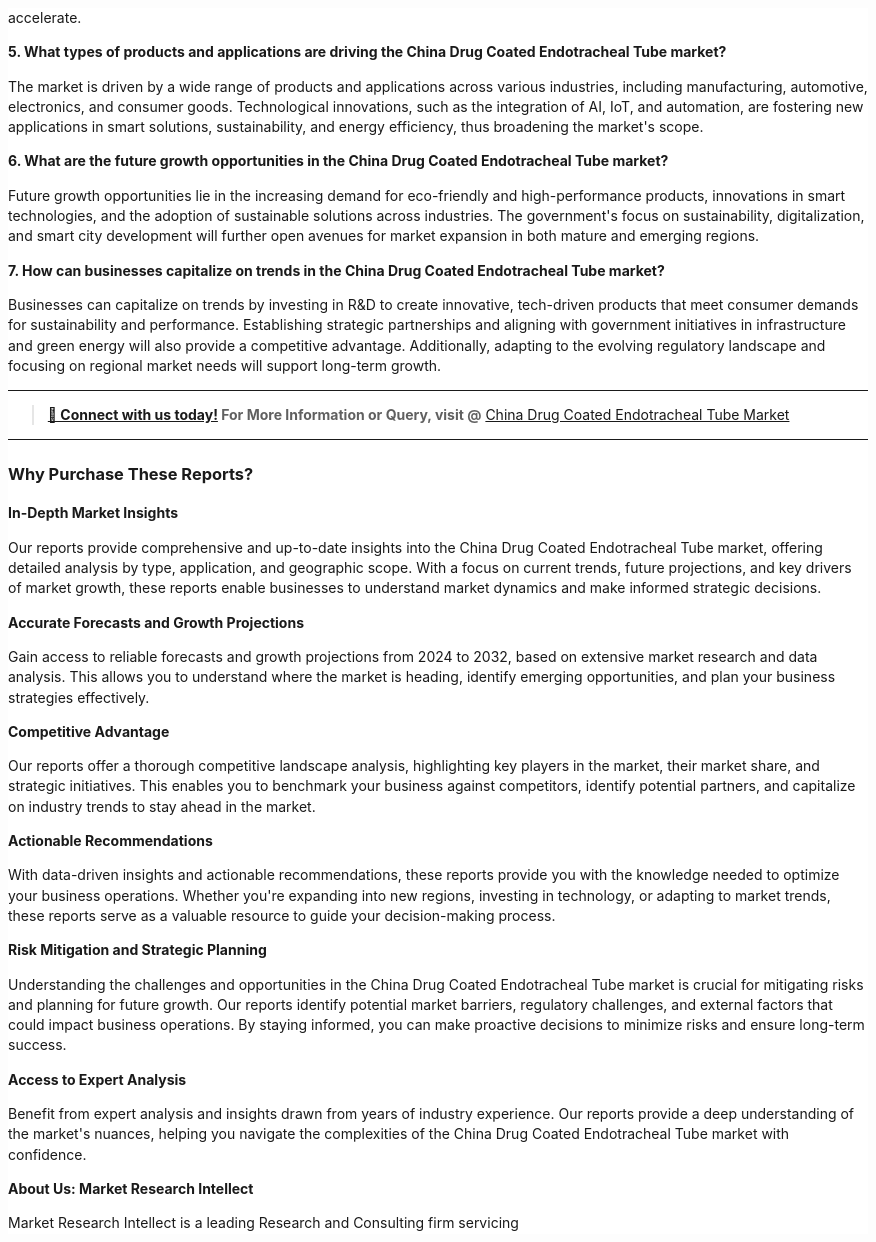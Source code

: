 accelerate.</p><p class="" data-start="1951" data-end="2402"><strong data-start="1951" data-end="2032">5. What types of products and applications are driving the China Drug Coated Endotracheal Tube market?</strong></p><p class="" data-start="1951" data-end="2402">The market is driven by a wide range of products and applications across various industries, including manufacturing, automotive, electronics, and consumer goods. Technological innovations, such as the integration of AI, IoT, and automation, are fostering new applications in smart solutions, sustainability, and energy efficiency, thus broadening the market's scope.</p><p class="" data-start="2404" data-end="2849"><strong data-start="2404" data-end="2477">6. What are the future growth opportunities in the China Drug Coated Endotracheal Tube market?</strong></p><p class="" data-start="2404" data-end="2849">Future growth opportunities lie in the increasing demand for eco-friendly and high-performance products, innovations in smart technologies, and the adoption of sustainable solutions across industries. The government's focus on sustainability, digitalization, and smart city development will further open avenues for market expansion in both mature and emerging regions.</p><p class="" data-start="2851" data-end="3371"><strong data-start="2851" data-end="2923">7. How can businesses capitalize on trends in the China Drug Coated Endotracheal Tube market?</strong></p><p class="" data-start="2851" data-end="3371">Businesses can capitalize on trends by investing in R&amp;D to create innovative, tech-driven products that meet consumer demands for sustainability and performance. Establishing strategic partnerships and aligning with government initiatives in infrastructure and green energy will also provide a competitive advantage. Additionally, adapting to the evolving regulatory landscape and focusing on regional market needs will support long-term growth.</p><hr /><blockquote><p><span class="font-[700]"><strong><a href="https://www.marketresearchintellect.com/product/global-drug-coated-endotracheal-tube-market-size-and-forecast/?utm_source=Linkedin&utm_medium=026">📩 Connect with us today!</a> For More Information or Query, visit&nbsp;@</strong>&nbsp;</span><span class="font-[700]"><a href="https://www.marketresearchintellect.com/product/global-drug-coated-endotracheal-tube-market-size-and-forecast/?utm_source=Linkedin&utm_medium=026" target="_blank" data-tracking-control-name="article-ssr-frontend-pulse_little-text-block" data-tracking-will-navigate="" data-test-link="">China Drug Coated Endotracheal Tube Market</a></span></p></blockquote><hr /><h3 class="" data-start="164" data-end="199"><strong data-start="168" data-end="199">Why Purchase These Reports?</strong></h3><p class="" data-start="201" data-end="575"><strong data-start="201" data-end="229">In-Depth Market Insights</strong></p><p class="" data-start="201" data-end="575">Our reports provide comprehensive and up-to-date insights into the China Drug Coated Endotracheal Tube market, offering detailed analysis by type, application, and geographic scope. With a focus on current trends, future projections, and key drivers of market growth, these reports enable businesses to understand market dynamics and make informed strategic decisions.</p><p class="" data-start="577" data-end="893"><strong data-start="577" data-end="622">Accurate Forecasts and Growth Projections</strong></p><p class="" data-start="577" data-end="893">Gain access to reliable forecasts and growth projections from 2024 to 2032, based on extensive market research and data analysis. This allows you to understand where the market is heading, identify emerging opportunities, and plan your business strategies effectively.</p><p class="" data-start="895" data-end="1227"><strong data-start="895" data-end="920">Competitive Advantage</strong></p><p class="" data-start="895" data-end="1227">Our reports offer a thorough competitive landscape analysis, highlighting key players in the market, their market share, and strategic initiatives. This enables you to benchmark your business against competitors, identify potential partners, and capitalize on industry trends to stay ahead in the market.</p><p class="" data-start="1229" data-end="1589"><strong data-start="1229" data-end="1259">Actionable Recommendations</strong></p><p class="" data-start="1229" data-end="1589">With data-driven insights and actionable recommendations, these reports provide you with the knowledge needed to optimize your business operations. Whether you're expanding into new regions, investing in technology, or adapting to market trends, these reports serve as a valuable resource to guide your decision-making process.</p><p class="" data-start="1591" data-end="2004"><strong data-start="1591" data-end="1633">Risk Mitigation and Strategic Planning</strong></p><p class="" data-start="1591" data-end="2004">Understanding the challenges and opportunities in the China Drug Coated Endotracheal Tube market is crucial for mitigating risks and planning for future growth. Our reports identify potential market barriers, regulatory challenges, and external factors that could impact business operations. By staying informed, you can make proactive decisions to minimize risks and ensure long-term success.</p><p class="" data-start="2006" data-end="2266"><strong data-start="2006" data-end="2035">Access to Expert Analysis</strong></p><p class="" data-start="2006" data-end="2266">Benefit from expert analysis and insights drawn from years of industry experience. Our reports provide a deep understanding of the market's nuances, helping you navigate the complexities of the China Drug Coated Endotracheal Tube market with confidence.</p><p><strong><span class="font-[700]">About Us: Market Research Intellect</span></strong></p><p><span class="">Market Research Intellect is a leading Research and Consulting firm servicing